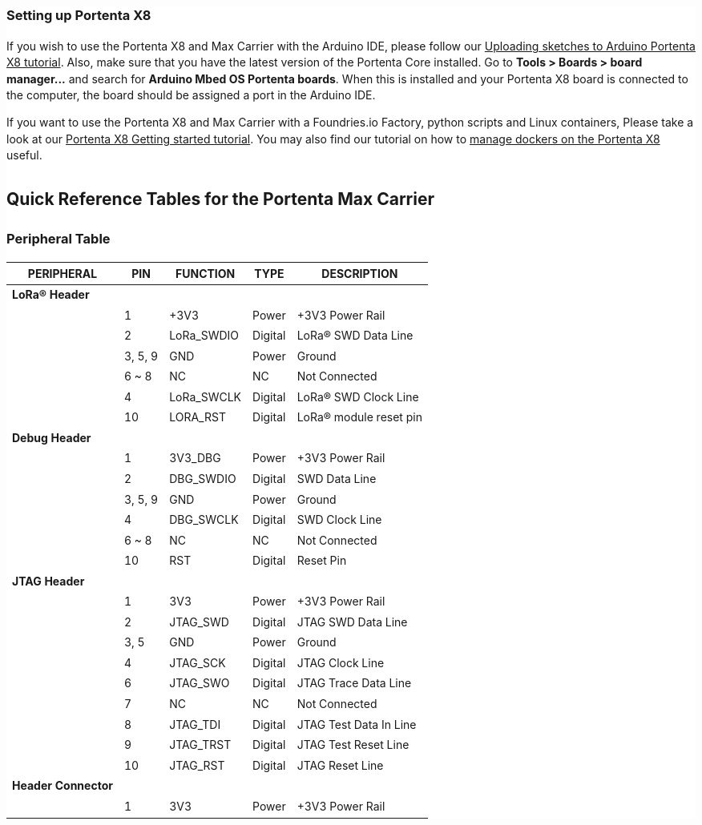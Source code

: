 ### Setting up Portenta X8

If you wish to use the Portenta X8 and Max Carrier with the Arduino IDE, please follow our [Uploading sketches to Arduino Portenta X8 tutorial](./tutorials/uploading-sketches-m4). Also, make sure that you have the latest version of the Portenta Core installed. Go to **Tools > Boards > board manager...** and search for **Arduino Mbed OS Portenta boards**. When this is installed and your Portenta X8 board is connected to the computer, the board should be assigned a port in the Arduino IDE.

If you want to use the Portenta X8 and Max Carrier with a Foundries.io Factory, python scripts and Linux containers, Please take a look at our [Portenta X8 Getting started tutorial](./tutorials/portenta-x8/out-of-the-box). You may also find our tutorial on how to [manage dockers on the Portenta X8](https://docs.arduino.cc/tutorials/portenta-x8/docker-container) useful.


## Quick Reference Tables for the Portenta Max Carrier

### Peripheral Table

| PERIPHERAL             | PIN                                                                | FUNCTION    | TYPE    | DESCRIPTION                             |
| ---------------------- | ------------------------------------------------------------------ | ----------- | ------- | --------------------------------------- |
| **LoRa® Header**       |                                                                    |             |         |                                         |
|                        | 1                                                                  | +3V3        | Power   | +3V3 Power Rail                         |
|                        | 2                                                                  | LoRa_SWDIO  | Digital | LoRa® SWD Data Line                     |
|                        | 3, 5, 9                                                            | GND         | Power   | Ground                                  |
|                        | 6 ~ 8                                                              | NC          | NC      | Not Connected                           |
|                        | 4                                                                  | LoRa_SWCLK  | Digital | LoRa® SWD Clock Line                    |
|                        | 10                                                                 | LORA_RST    | Digital | LoRa® module reset pin                  |
| **Debug Header**       |                                                                    |             |         |                                         |
|                        | 1                                                                  | 3V3_DBG     | Power   | +3V3 Power Rail                         |
|                        | 2                                                                  | DBG_SWDIO   | Digital | SWD Data Line                           |
|                        | 3, 5, 9                                                            | GND         | Power   | Ground                                  |
|                        | 4                                                                  | DBG_SWCLK   | Digital | SWD Clock Line                          |
|                        | 6 ~ 8                                                              | NC          | NC      | Not Connected                           |
|                        | 10                                                                 | RST         | Digital | Reset Pin                               |
| **JTAG Header**        |                                                                    |             |         |                                         |
|                        | 1                                                                  | 3V3         | Power   | +3V3 Power Rail                         |
|                        | 2                                                                  | JTAG_SWD    | Digital | JTAG SWD Data Line                      |
|                        | 3, 5                                                               | GND         | Power   | Ground                                  |
|                        | 4                                                                  | JTAG_SCK    | Digital | JTAG Clock Line                         |
|                        | 6                                                                  | JTAG_SWO    | Digital | JTAG Trace Data Line                    |
|                        | 7                                                                  | NC          | NC      | Not Connected                           |
|                        | 8                                                                  | JTAG_TDI    | Digital | JTAG Test Data In Line                  |
|                        | 9                                                                  | JTAG_TRST   | Digital | JTAG Test Reset Line                    |
|                        | 10                                                                 | JTAG_RST    | Digital | JTAG Reset Line                         |
| **Header Connector**   |                                                                    |             |         |                                         |
|                        | 1                                                                  | 3V3         | Power   | +3V3 Power Rail                         |